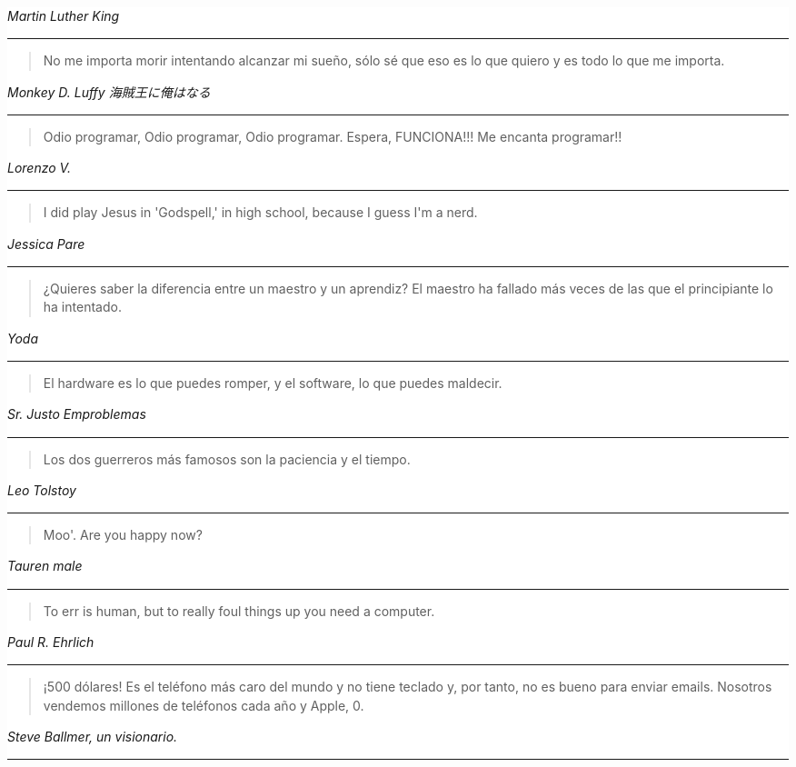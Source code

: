 *Martin Luther King*

-------

> No me importa morir intentando alcanzar mi sueño, sólo sé que eso es lo que quiero y es todo lo que me importa.

*Monkey D. Luffy*
*海賊王に俺はなる*

---------

> Odio programar, Odio programar, Odio programar.
> Espera, FUNCIONA!!! Me encanta programar!!

*Lorenzo V.*

-------

> I did play Jesus in 'Godspell,' in high school, because I guess I'm a nerd.

*Jessica Pare*

-------

> ¿Quieres saber la diferencia entre un maestro y un aprendiz? El maestro ha fallado más veces de las que el principiante lo ha intentado.

*Yoda*

-------

> El hardware es lo que puedes romper, y el software, lo que puedes maldecir.

*Sr. Justo Emproblemas*

-------

> Los dos guerreros más famosos son la paciencia y el tiempo.

*Leo Tolstoy*

-------

> Moo'. Are you happy now?

*Tauren male*

------

> To err is human, but to really foul things up you need a computer.

*Paul R. Ehrlich*

------

>¡500 dólares! Es el teléfono más caro del mundo y no tiene teclado y, por tanto, no es bueno para enviar emails. Nosotros vendemos millones de teléfonos cada año y Apple, 0.

*Steve Ballmer, un visionario.*

------
